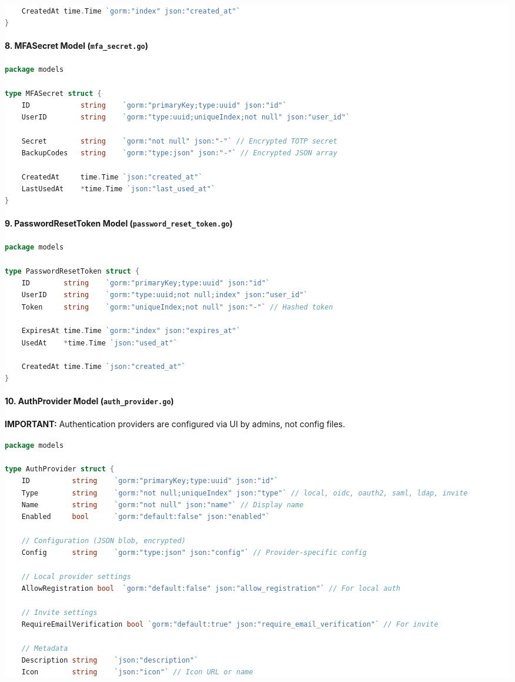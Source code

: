 ```go
    CreatedAt time.Time `gorm:"index" json:"created_at"`
}
```

#### 8. MFASecret Model (`mfa_secret.go`)

```go
package models

type MFASecret struct {
    ID            string    `gorm:"primaryKey;type:uuid" json:"id"`
    UserID        string    `gorm:"type:uuid;uniqueIndex;not null" json:"user_id"`

    Secret        string    `gorm:"not null" json:"-"` // Encrypted TOTP secret
    BackupCodes   string    `gorm:"type:json" json:"-"` // Encrypted JSON array

    CreatedAt     time.Time `json:"created_at"`
    LastUsedAt    *time.Time `json:"last_used_at"`
}
```

#### 9. PasswordResetToken Model (`password_reset_token.go`)

```go
package models

type PasswordResetToken struct {
    ID        string    `gorm:"primaryKey;type:uuid" json:"id"`
    UserID    string    `gorm:"type:uuid;not null;index" json:"user_id"`
    Token     string    `gorm:"uniqueIndex;not null" json:"-"` // Hashed token

    ExpiresAt time.Time `gorm:"index" json:"expires_at"`
    UsedAt    *time.Time `json:"used_at"`

    CreatedAt time.Time `json:"created_at"`
}
```

#### 10. AuthProvider Model (`auth_provider.go`)

**IMPORTANT:** Authentication providers are configured via UI by admins, not config files.

```go
package models

type AuthProvider struct {
    ID          string    `gorm:"primaryKey;type:uuid" json:"id"`
    Type        string    `gorm:"not null;uniqueIndex" json:"type"` // local, oidc, oauth2, saml, ldap, invite
    Name        string    `gorm:"not null" json:"name"` // Display name
    Enabled     bool      `gorm:"default:false" json:"enabled"`

    // Configuration (JSON blob, encrypted)
    Config      string    `gorm:"type:json" json:"config"` // Provider-specific config

    // Local provider settings
    AllowRegistration bool  `gorm:"default:false" json:"allow_registration"` // For local auth

    // Invite settings
    RequireEmailVerification bool `gorm:"default:true" json:"require_email_verification"` // For invite

    // Metadata
    Description string    `json:"description"`
    Icon        string    `json:"icon"` // Icon URL or name
```
